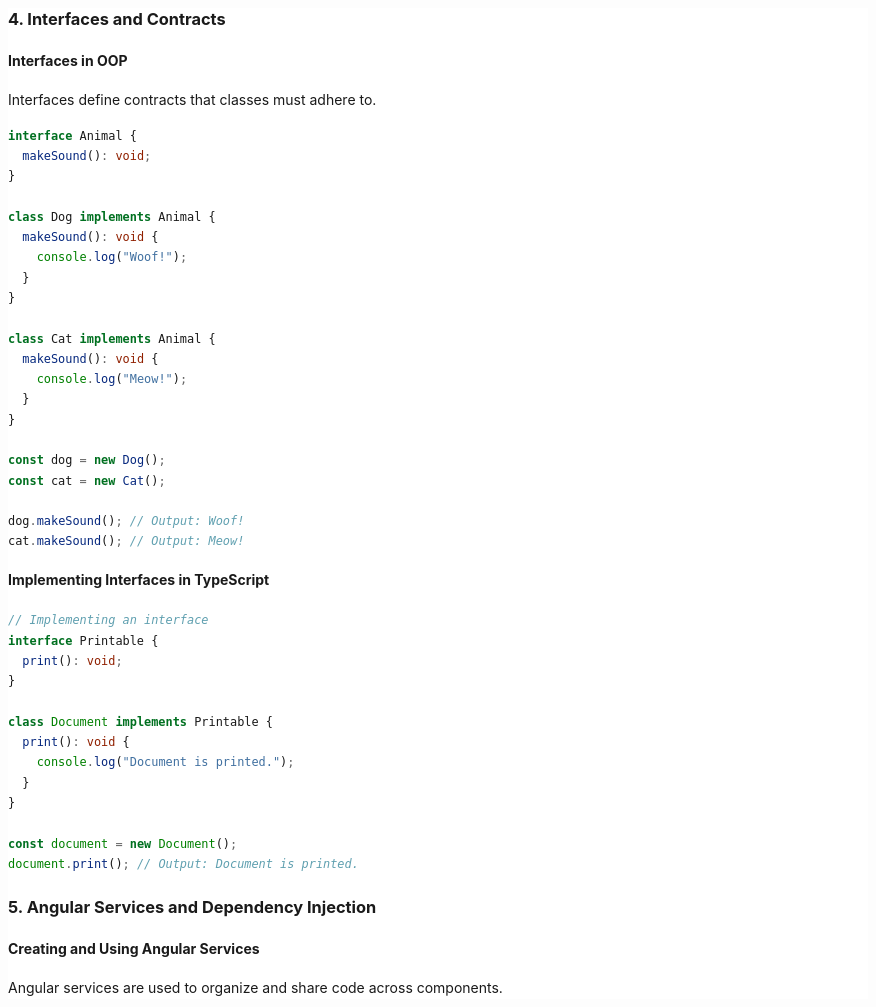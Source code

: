 ### 4. Interfaces and Contracts

#### Interfaces in OOP

Interfaces define contracts that classes must adhere to.

```typescript
interface Animal {
  makeSound(): void;
}

class Dog implements Animal {
  makeSound(): void {
    console.log("Woof!");
  }
}

class Cat implements Animal {
  makeSound(): void {
    console.log("Meow!");
  }
}

const dog = new Dog();
const cat = new Cat();

dog.makeSound(); // Output: Woof!
cat.makeSound(); // Output: Meow!
```

#### Implementing Interfaces in TypeScript

```typescript
// Implementing an interface
interface Printable {
  print(): void;
}

class Document implements Printable {
  print(): void {
    console.log("Document is printed.");
  }
}

const document = new Document();
document.print(); // Output: Document is printed.
```

### 5. Angular Services and Dependency Injection

#### Creating and Using Angular Services

Angular services are used to organize and share code across components.

